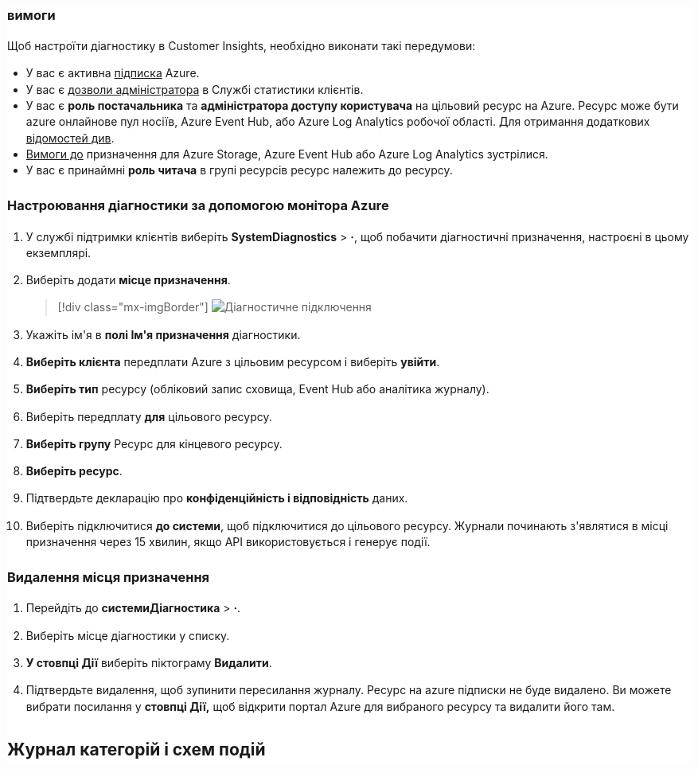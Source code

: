 ### <a name="prerequisites"></a>вимоги

Щоб настроїти діагностику в Customer Insights, необхідно виконати такі передумови:

- У вас є активна [підписка](https://azure.microsoft.com/pricing/purchase-options/pay-as-you-go/) Azure.
- У вас є [дозволи адміністратора](permissions.md#admin) в Службі статистики клієнтів.
- У вас є **роль постачальника** та **адміністратора доступу користувача** на цільовий ресурс на Azure. Ресурс може бути azure онлайнове пул носіїв, Azure Event Hub, або Azure Log Analytics робочої області. Для отримання додаткових [відомостей див](/azure/role-based-access-control/role-assignments-portal).
- [Вимоги до](/azure/azure-monitor/platform/diagnostic-settings#destination-requirements) призначення для Azure Storage, Azure Event Hub або Azure Log Analytics зустрілися.
- У вас є принаймні **роль читача** в групі ресурсів ресурс належить до ресурсу.

### <a name="set-up-diagnostics-with-azure-monitor"></a>Настроювання діагностики за допомогою монітора Azure

1. У службі підтримки клієнтів виберіть **SystemDiagnostics** > **·**, щоб побачити діагностичні призначення, настроєні в цьому екземплярі.

1. Виберіть додати **місце призначення**.

   > [!div class="mx-imgBorder"]
   > ![Діагностичне підключення](media/diagnostics-pane.png "Діагностичне підключення")

1. Укажіть ім'я в **полі Ім'я призначення** діагностики.

1. **Виберіть клієнта** передплати Azure з цільовим ресурсом і виберіть **увійти**.

1. **Виберіть тип** ресурсу (обліковий запис сховища, Event Hub або аналітика журналу).

1. Виберіть передплату **для** цільового ресурсу.

1. **Виберіть групу** Ресурс для кінцевого ресурсу.

1. **Виберіть ресурс**.

1. Підтвердьте декларацію про **конфіденційність і відповідність** даних.

1. Виберіть підключитися **до системи**, щоб підключитися до цільового ресурсу. Журнали починають з'являтися в місці призначення через 15 хвилин, якщо API використовується і генерує події.

### <a name="remove-a-destination"></a>Видалення місця призначення

1. Перейдіть до **системиДіагностика** > **·**.

1. Виберіть місце діагностики у списку.

1. **У стовпці Дії** виберіть піктограму **Видалити**.

1. Підтвердьте видалення, щоб зупинити пересилання журналу. Ресурс на azure підписки не буде видалено. Ви можете вибрати посилання у **стовпці Дії,** щоб відкрити портал Azure для вибраного ресурсу та видалити його там.

## <a name="log-categories-and-event-schemas"></a>Журнал категорій і схем подій
